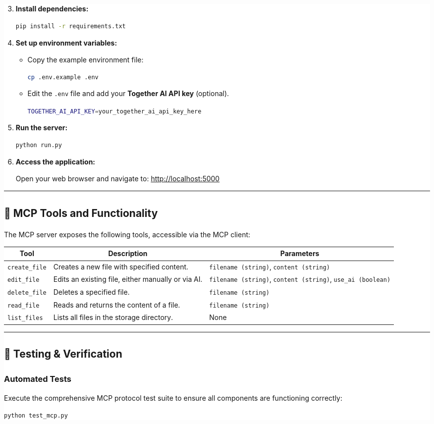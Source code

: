 3. **Install dependencies:**

   ```bash
   pip install -r requirements.txt
   ```

4. **Set up environment variables:**

   - Copy the example environment file:

     ```bash
     cp .env.example .env
     ```

   - Edit the `.env` file and add your **Together AI API key** (optional).

     ```bash
     TOGETHER_AI_API_KEY=your_together_ai_api_key_here
     ```

5. **Run the server:**

   ```bash
   python run.py
   ```

6. **Access the application:**

   Open your web browser and navigate to: [http://localhost:5000](http://localhost:5000)

---

## 🔧 MCP Tools and Functionality

The MCP server exposes the following tools, accessible via the MCP client:

| Tool          | Description                                        | Parameters                                                  |
| ------------- | -------------------------------------------------- | ----------------------------------------------------------- |
| `create_file` | Creates a new file with specified content.         | `filename (string)`, `content (string)`                     |
| `edit_file`   | Edits an existing file, either manually or via AI. | `filename (string)`, `content (string)`, `use_ai (boolean)` |
| `delete_file` | Deletes a specified file.                          | `filename (string)`                                         |
| `read_file`   | Reads and returns the content of a file.           | `filename (string)`                                         |
| `list_files`  | Lists all files in the storage directory.          | None                                                        |

---

## 🧪 Testing & Verification

### Automated Tests

Execute the comprehensive MCP protocol test suite to ensure all components are functioning correctly:

```bash
python test_mcp.py
```
